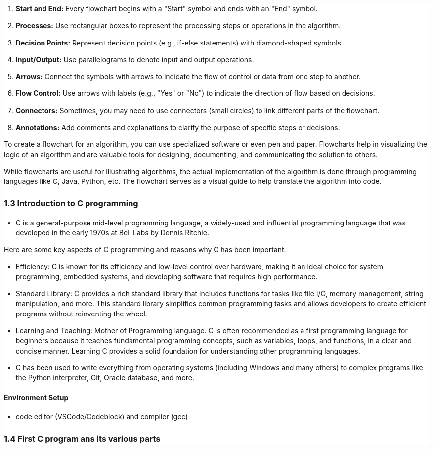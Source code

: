 1. **Start and End:** Every flowchart begins with a "Start" symbol and ends with an "End" symbol.

2. **Processes:** Use rectangular boxes to represent the processing steps or operations in the algorithm.

3. **Decision Points:** Represent decision points (e.g., if-else statements) with diamond-shaped symbols.

4. **Input/Output:** Use parallelograms to denote input and output operations.

5. **Arrows:** Connect the symbols with arrows to indicate the flow of control or data from one step to another.

6. **Flow Control:** Use arrows with labels (e.g., "Yes" or "No") to indicate the direction of flow based on decisions.

7. **Connectors:** Sometimes, you may need to use connectors (small circles) to link different parts of the flowchart.

8. **Annotations:** Add comments and explanations to clarify the purpose of specific steps or decisions.

To create a flowchart for an algorithm, you can use specialized software or even pen and paper. Flowcharts help in visualizing the logic of an algorithm and are valuable tools for designing, documenting, and communicating the solution to others.

While flowcharts are useful for illustrating algorithms, the actual implementation of the algorithm is done through programming languages like C, Java, Python, etc. The flowchart serves as a visual guide to help translate the algorithm into code.

### 1.3 Introduction to C programming

- C is a general-purpose mid-level programming language, a widely-used and influential programming language that was developed in the early 1970s at Bell Labs by Dennis Ritchie.

Here are some key aspects of C programming and reasons why C has been important:

- Efficiency: C is known for its efficiency and low-level control over hardware, making it an ideal choice for system programming, embedded systems, and developing software that requires high performance.

- Standard Library: C provides a rich standard library that includes functions for tasks like file I/O, memory management, string manipulation, and more. This standard library simplifies common programming tasks and allows developers to create efficient programs without reinventing the wheel.

- Learning and Teaching: Mother of Programming language. C is often recommended as a first programming language for beginners because it teaches fundamental programming concepts, such as variables, loops, and functions, in a clear and concise manner. Learning C provides a solid foundation for understanding other programming languages.

- C has been used to write everything from operating systems (including Windows and many others) to complex programs like the Python interpreter, Git, Oracle database, and more.

#### Environment Setup

- code editor (VSCode/Codeblock) and compiler (gcc)

### 1.4 First C program ans its various parts
